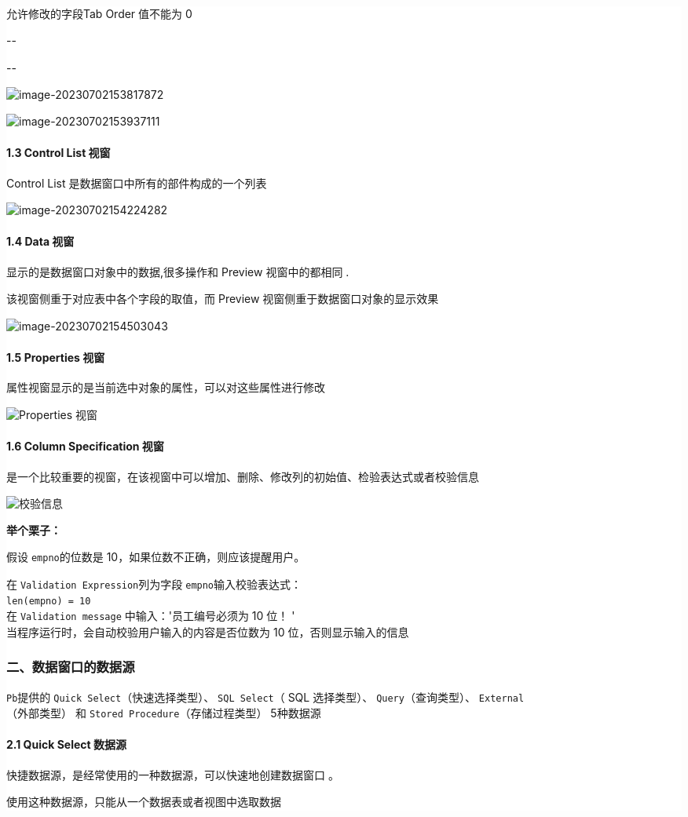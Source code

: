 允许修改的字段Tab Order 值不能为 0

\--

\--

![image-20230702153817872](https://img2023.cnblogs.com/blog/2381533/202307/2381533-20230709211232773-101196769.png)

![image-20230702153937111](https://img2023.cnblogs.com/blog/2381533/202307/2381533-20230709211232923-217561526.png)

#### 1.3 Control List 视窗

Control List 是数据窗口中所有的部件构成的一个列表

![image-20230702154224282](https://img2023.cnblogs.com/blog/2381533/202307/2381533-20230709211232680-1078180448.png)

#### 1.4 Data 视窗

显示的是数据窗口对象中的数据,很多操作和 Preview 视窗中的都相同 .

该视窗侧重于对应表中各个字段的取值，而 Preview 视窗侧重于数据窗口对象的显示效果

![image-20230702154503043](https://img2023.cnblogs.com/blog/2381533/202307/2381533-20230709211232826-1234166298.png)

#### 1.5 Properties 视窗

属性视窗显示的是当前选中对象的属性，可以对这些属性进行修改

![Properties 视窗  ](https://img2023.cnblogs.com/blog/2381533/202307/2381533-20230709211232863-1473918543.png)

#### 1.6 Column Specification 视窗

是一个比较重要的视窗，在该视窗中可以增加、删除、修改列的初始值、检验表达式或者校验信息

![校验信息](https://img2023.cnblogs.com/blog/2381533/202307/2381533-20230709211232742-1518404697.png)

**举个栗子：**

假设 `empno`的位数是 10，如果位数不正确，则应该提醒用户。

在 `Validation Expression`列为字段 `empno`输入校验表达式：  
`len(empno) = 10`  
在 `Validation message` 中输入：'员工编号必须为 10 位！ '  
当程序运行时，会自动校验用户输入的内容是否位数为 10 位，否则显示输入的信息

### 二、数据窗口的数据源

`Pb`提供的 `Quick Select`（快速选择类型）、 `SQL Select`（ SQL 选择类型）、 `Query`（查询类型）、 `External`  
（外部类型） 和 `Stored Procedure`（存储过程类型） 5种数据源

#### 2.1 Quick Select 数据源

快捷数据源，是经常使用的一种数据源，可以快速地创建数据窗口 。

使用这种数据源，只能从一个数据表或者视图中选取数据
